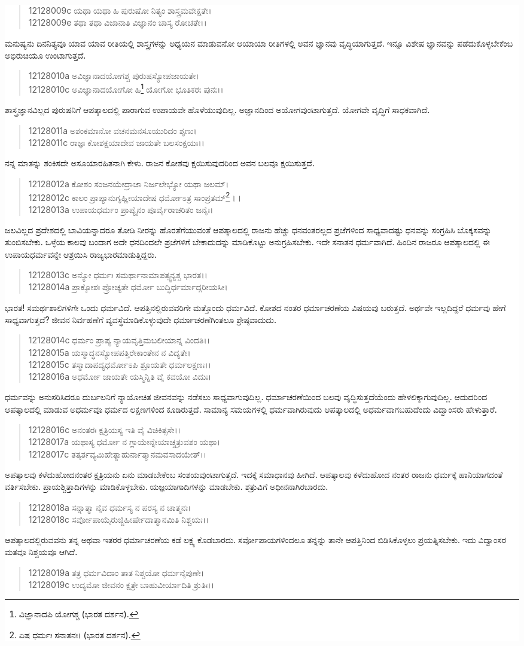 > 12128009c ಯಥಾ ಯಥಾ ಹಿ ಪುರುಷೋ ನಿತ್ಯಂ ಶಾಸ್ತ್ರಮವೇಕ್ಷತೇ।  
12128009e ತಥಾ ತಥಾ ವಿಜಾನಾತಿ ವಿಜ್ಞಾನಂ ಚಾಸ್ಯ ರೋಚತೇ।।

ಮನುಷ್ಯನು ದಿನನಿತ್ಯವೂ ಯಾವ ಯಾವ ರೀತಿಯಲ್ಲಿ ಶಾಸ್ತ್ರಗಳನ್ನು ಅಧ್ಯಯನ ಮಾಡುವನೋ ಆಯಾಯಾ ರೀತಿಗಳಲ್ಲಿ ಅವನ ಜ್ಞಾನವು ವೃದ್ಧಿಯಾಗುತ್ತದೆ. ಇನ್ನೂ ವಿಶೇಷ ಜ್ಞಾನವನ್ನು ಪಡೆದುಕೊಳ್ಳಬೇಕೆಂಬ ಅಭಿರುಚಿಯೂ ಉಂಟಾಗುತ್ತದೆ.

> 12128010a ಅವಿಜ್ಞಾನಾದಯೋಗಶ್ಚ ಪುರುಷಸ್ಯೋಪಜಾಯತೇ।  
12128010c ಅವಿಜ್ಞಾನಾದಯೋಗೋ ಹಿ[^4] ಯೋಗೋ ಭೂತಿಕರಃ ಪುನಃ।।

ಶಾಸ್ತ್ರಜ್ಞಾನವಿಲ್ಲದ ಪುರುಷನಿಗೆ ಆಪತ್ಕಾಲದಲ್ಲಿ ಪಾರಾಗುವ ಉಪಾಯವೇ ಹೊಳೆಯುವುದಿಲ್ಲ. ಅಜ್ಞಾನದಿಂದ ಅಯೋಗವುಂಟಾಗುತ್ತದೆ. ಯೋಗವೇ ವೃದ್ಧಿಗೆ ಸಾಧಕವಾಗಿದೆ.

> 12128011a ಅಶಂಕಮಾನೋ ವಚನಮನಸೂಯುರಿದಂ ಶೃಣು।  
12128011c ರಾಜ್ಞಃ ಕೋಶಕ್ಷಯಾದೇವ ಜಾಯತೇ ಬಲಸಂಕ್ಷಯಃ।।

ನನ್ನ ಮಾತನ್ನು ಶಂಕಿಸದೇ ಅಸೂಯಾರಹಿತನಾಗಿ ಕೇಳು. ರಾಜನ ಕೋಶವು ಕ್ಷಯಿಸುವುದರಿಂದ ಅವನ ಬಲವೂ ಕ್ಷಯಿಸುತ್ತದೆ.

> 12128012a ಕೋಶಂ ಸಂಜನಯೇದ್ರಾಜಾ ನಿರ್ಜಲೇಭ್ಯೋ ಯಥಾ ಜಲಮ್।  
12128012c ಕಾಲಂ ಪ್ರಾಪ್ಯಾನುಗೃಹ್ಣೀಯಾದೇಷ ಧರ್ಮೋಽತ್ರ ಸಾಂಪ್ರತಮ್[^5]।।  
12128013a ಉಪಾಯಧರ್ಮಂ ಪ್ರಾಪ್ಯೈನಂ ಪೂರ್ವೈರಾಚರಿತಂ ಜನೈಃ।

ಜಲವಿಲ್ಲದ ಪ್ರದೇಶದಲ್ಲಿ ಬಾವಿಯನ್ನಾದರೂ ತೋಡಿ ನೀರನ್ನು ಹೊರತೆಗೆಯುವಂತೆ ಆಪತ್ಕಾಲದಲ್ಲಿ ರಾಜನು ಹೆಚ್ಚು ಧನವಂತರಲ್ಲದ ಪ್ರಜೆಗಳಿಂದ ಸಾಧ್ಯವಾದಷ್ಟು ಧನವನ್ನು ಸಂಗ್ರಹಿಸಿ ಬೊಕ್ಕಸವನ್ನು ತುಂಬಿಸಬೇಕು. ಒಳ್ಳೆಯ ಕಾಲವು ಬಂದಾಗ ಅದೇ ಧನದಿಂದಲೇ ಪ್ರಜೆಗಳಿಗೆ ಬೇಕಾದುದನ್ನು ಮಾಡಿಕೊಟ್ಟು ಅನುಗ್ರಹಿಸಬೇಕು. ಇದೇ ಸನಾತನ ಧರ್ಮವಾಗಿದೆ. ಹಿಂದಿನ ರಾಜರೂ ಆಪತ್ಕಾಲದಲ್ಲಿ ಈ ಉಪಾಯಧರ್ಮವನ್ನೇ ಆಶ್ರಯಿಸಿ ರಾಜ್ಯಭಾರಮಾಡುತ್ತಿದ್ದರು.

> 12128013c ಅನ್ಯೋ ಧರ್ಮಃ ಸಮರ್ಥಾನಾಮಾಪತ್ಸ್ವನ್ಯಶ್ಚ ಭಾರತ।।  
12128014a ಪ್ರಾಕ್ಕೋಶಃ ಪ್ರೋಚ್ಯತೇ ಧರ್ಮೋ ಬುದ್ಧಿರ್ಧರ್ಮಾದ್ಗರೀಯಸೀ।

ಭಾರತ! ಸಮರ್ಥಶಾಲಿಗಳಿಗೇ ಒಂದು ಧರ್ಮವಿದೆ. ಆಪತ್ತಿನಲ್ಲಿರುವವರಿಗೇ ಮತ್ತೊಂದು ಧರ್ಮವಿದೆ. ಕೋಶದ ನಂತರ ಧರ್ಮಾಚರಣೆಯ ವಿಷಯವು ಬರುತ್ತದೆ. ಅರ್ಥವೇ ಇಲ್ಲದಿದ್ದರೆ ಧರ್ಮವು ಹೇಗೆ ಸಾಧ್ಯವಾಗುತ್ತದೆ? ಜೀವನ ನಿರ್ವಹಣೆಗೆ ವ್ಯವಸ್ಥೆಮಾಡಿಕೊಳ್ಳುವುದೇ ಧರ್ಮಾಚರಣೆಗಿಂತಲೂ ಶ್ರೇಷ್ಠವಾದುದು.

> 12128014c ಧರ್ಮಂ ಪ್ರಾಪ್ಯ ನ್ಯಾಯವೃತ್ತಿಮಬಲೀಯಾನ್ನ ವಿಂದತಿ।।  
12128015a ಯಸ್ಮಾದ್ಧನಸ್ಯೋಪಪತ್ತಿರೇಕಾಂತೇನ ನ ವಿದ್ಯತೇ।  
12128015c ತಸ್ಮಾದಾಪದ್ಯಧರ್ಮೋಽಪಿ ಶ್ರೂಯತೇ ಧರ್ಮಲಕ್ಷಣಃ।।  
12128016a ಅಧರ್ಮೋ ಜಾಯತೇ ಯಸ್ಮಿನ್ನಿತಿ ವೈ ಕವಯೋ ವಿದುಃ।

ಧರ್ಮವನ್ನು ಅನುಸರಿಸಿದರೂ ದುರ್ಬಲನಿಗೆ ನ್ಯಾಯೋಚಿತ ಜೀವನವನ್ನು ನಡೆಸಲು ಸಾಧ್ಯವಾಗುವುದಿಲ್ಲ. ಧರ್ಮಾಚರಣೆಯಿಂದ ಬಲವು ವೃದ್ಧಿಸುತ್ತದೆಯೆಂದು ಹೇಳಲಿಕ್ಕಾಗುವುದಿಲ್ಲ. ಆದುದರಿಂದ ಆಪತ್ಕಾಲದಲ್ಲಿ ಮಾಡುವ ಅಧರ್ಮವೂ ಧರ್ಮದ ಲಕ್ಷಣಗಳಿಂದ ಕೂಡಿರುತ್ತದೆ. ಸಾಮಾನ್ಯ ಸಮಯಗಳಲ್ಲಿ ಧರ್ಮವಾಗಿರುವುದು ಆಪತ್ಕಾಲದಲ್ಲಿ ಅಧರ್ಮವಾಗಬಹುದೆಂದು ವಿದ್ವಾಂಸರು ಹೇಳುತ್ತಾರೆ.

> 12128016c ಅನಂತರಃ ಕ್ಷತ್ರಿಯಸ್ಯ ಇತಿ ವೈ ವಿಚಿಕಿತ್ಸಸೇ।।  
12128017a ಯಥಾಸ್ಯ ಧರ್ಮೋ ನ ಗ್ಲಾಯೇನ್ನೇಯಾಚ್ಚತ್ರುವಶಂ ಯಥಾ।  
12128017c ತತ್ಕರ್ತವ್ಯಮಿಹೇತ್ಯಾಹುರ್ನಾತ್ಮಾನಮವಸಾದಯೇತ್।।

ಅಪತ್ಕಾಲವು ಕಳೆದುಹೋದನಂತರ ಕ್ಷತ್ರಿಯನು ಏನು ಮಾಡಬೇಕೆಂಬ ಸಂಶಯವುಂಟಾಗುತ್ತದೆ. ಇದಕ್ಕೆ ಸಮಾಧಾನವು ಹೀಗಿದೆ. ಆಪತ್ಕಾಲವು ಕಳೆದುಹೋದ ನಂತರ ರಾಜನು ಧರ್ಮಕ್ಕೆ ಹಾನಿಯಾಗದಂತೆ ವರ್ತಿಸಬೇಕು. ಪ್ರಾಯಶ್ಚಿತ್ತಾದಿಗಳನ್ನು ಮಾಡಿಕೊಳ್ಳಬೇಕು. ಯಜ್ಞಯಾಗಾದಿಗಳನ್ನು ಮಾಡಬೇಕು. ಶತ್ರುವಿಗೆ ಅಧೀನನಾಗಿರಬಾರದು.

> 12128018a ಸನ್ನಾತ್ಮಾ ನೈವ ಧರ್ಮಸ್ಯ ನ ಪರಸ್ಯ ನ ಚಾತ್ಮನಃ।  
12128018c ಸರ್ವೋಪಾಯೈರುಜ್ಜಿಹೀರ್ಷೇದಾತ್ಮಾನಮಿತಿ ನಿಶ್ಚಯಃ।।

ಆಪತ್ಕಾಲದಲ್ಲಿರುವವನು ತನ್ನ ಅಥವಾ ಇತರರ ಧರ್ಮಾಚರಣೆಯ ಕಡೆ ಲಕ್ಷ್ಯ ಕೊಡಬಾರದು. ಸರ್ವೋಪಾಯಗಳಿಂದಲೂ ತನ್ನನ್ನು ತಾನೇ ಆಪತ್ತಿನಿಂದ ಬಿಡಿಸಿಕೊಳ್ಳಲು ಪ್ರಯತ್ನಿಸಬೇಕು. ಇದು ವಿದ್ವಾಂಸರ ಮತವೂ ನಿಶ್ಚಯವೂ ಆಗಿದೆ.

> 12128019a ತತ್ರ ಧರ್ಮವಿದಾಂ ತಾತ ನಿಶ್ಚಯೋ ಧರ್ಮನೈಪುಣೇ।  
12128019c ಉದ್ಯಮೋ ಜೀವನಂ ಕ್ಷತ್ರೇ ಬಾಹುವೀರ್ಯಾದಿತಿ ಶ್ರುತಿಃ।।


[^1]: ಚ್ಯುತಮಂತ್ರಸ್ಯ (ಭಾರತ ದರ್ಶನ).
[^2]: ಸಂವ್ಯವಸ್ಯಃ ಸ್ವಯಾ (ಭಾರತ ದರ್ಶನ).
[^3]: ದುಃಖಾದಾನ ಇಹ ಹ್ಯೇಷ ಸ್ಯಾತ್ತು ಪಶ್ಚಾತ್ ಕ್ಷಯೋಪಮಃ। (ಭಾರತ ದರ್ಶನ).
[^4]: ವಿಜ್ಞಾನಾದಪಿ ಯೋಗಶ್ಚ (ಭಾರತ ದರ್ಶನ).
[^5]: ಏಷ ಧರ್ಮಃ ಸನಾತನಃ। (ಭಾರತ ದರ್ಶನ).
[^6]: ವಿಂದಂತಿ ಎಂಬ ಪಾಠಾಂತರವಿದೆ (ಭಾರತ ದರ್ಶನ).